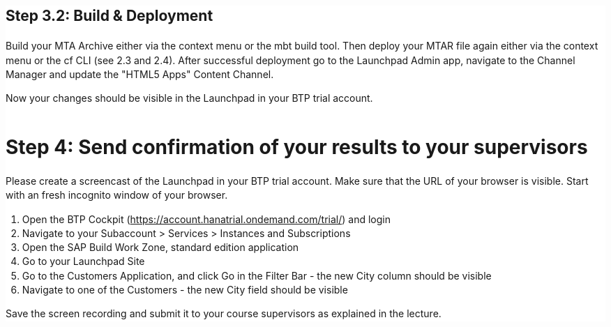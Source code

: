  ## Step 3.2: Build & Deployment

 Build your MTA Archive either via the context menu or the mbt build tool. Then deploy your MTAR file again either via
 the context menu or the cf CLI (see 2.3 and 2.4). After successful deployment go to the Launchpad Admin app, navigate
 to the Channel Manager and update the "HTML5 Apps" Content Channel.

 Now your changes should be visible in the Launchpad in your BTP trial account.

# Step 4: Send confirmation of your results to your supervisors

Please create a screencast of the Launchpad in your BTP trial account. Make sure that the URL of your browser is
visible. Start with an fresh incognito window of your browser.

1. Open the BTP Cockpit (https://account.hanatrial.ondemand.com/trial/) and login
1. Navigate to your Subaccount > Services > Instances and Subscriptions
1. Open the SAP Build Work Zone, standard edition application
1. Go to your Launchpad Site
1. Go to the Customers Application, and click Go in the Filter Bar - the new City column should be visible
1. Navigate to one of the Customers - the new City field should be visible

Save the screen recording and submit it to your course supervisors as explained in the lecture.

